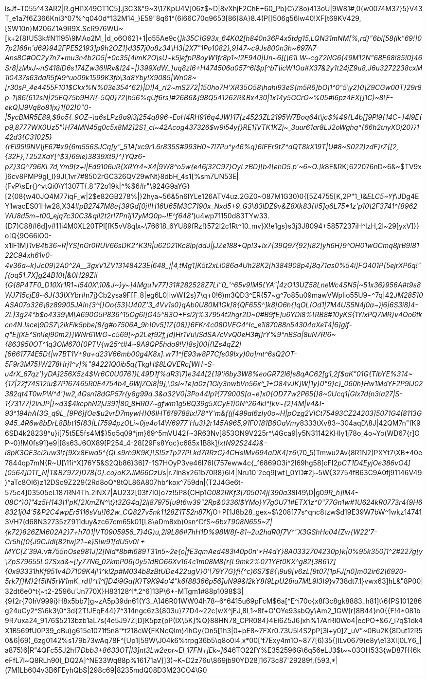 isJf~T055^43AR2|R.gHl1X49GT1C5].j3C3&"9~3\17KpU4V]06z$~D|8vXhjF2ChE+60_Pb}C\Z8o)413oU|9W81#,0{w0074M37}5}V43T_e1a7f6Z366Kni3^07%^q040d*132M14_}E59"8q61^(6I66C70q9653[86[8A}8.4(P[]506g56lw40!XF[t69KV429,[SW10n}M206Z1A9R9X.ScR976WU~[k+2{8(U53k#N1195\9MAo2M_|d_o6O62]+1|o55Ae9c{*]k35C]G93x_*64K02[h840n36P4x5tdg15,LQN31mNM[%,rd}"6bl[58(lk"69!]07p2]68n'd69}942FPE52193]p9h2OZ1}d357j0o8z34\H3|2X7"1Po1082},9]47~c9Js800n3h~697A7-Ans8C#OC2y7n7+mu3n4b2D5|+0c35[4imK2O\sU~k5jefpP8oyW1fr8p1~!2E940|Un~6[[\61LW~cgZ2NG6(49M12N"68E68!85!0]46Sr8|zMxJ~nS418iD6s174Zw36!IRv&I24~|}399XdW_}uq8zI6+H474506a057^6I$p[^bT\icW1Oa#X37&2y1t24jZ9u8,J6u3272238cxM1i0437s63daR5fA9^uo09k1599K3fb\3d8Yby!X9085|Wn08~[r30sP_4e4455F101$Ckx%N%03e354\^62}|D!)4_rI2~mS2*72|150ho7H'XR35O58\hahi93eS{m5R6]bO\1^0"5\y2}0\Z9CGw00T}29r8p-1\86\(612sN|25EQ75b9H7l{-5Q0}72\h56%qUf6rs]#26B6&]98Q541262R&Bx430|1x14y5GCrO~\%05#I6pz4EX[]1C)~8\F-ekQ]J9Vq8o81jx}1[02)0"0-|5ycBMR5E89,$8o5{_9OZ~\a6sLPz8a9i3j254q896~EoH4RH916q4JW}17(z4523ZL2195W7Boq64t\jc$%49{L4b[]9Pl9{14C~}4l9E{p9\,8777WX0Uz5")H74MN45g0c5x8M2]2S1_cl~42Acog437326$w9i54yf}RE1]VTK1KZj~_3uur61ar8LJ2oWghq^{66h2tnyXOj20}\}142d3{C31025}{rEi95l9NV\jE67#x9{6m556SJCq[y"_51A[xc9r1.6r835S#993H0~7l7Pu^y46%q}6IFEr9tZ^dQT8kX19T|U#8~S022)zdF}rZ{[2,{32F},T252XaY[^$3}69ie)3839Xt9}^}YQz6-pZ}3Q^796KL7d,Ym9[z+i|Ed9106uR{XRYr4~X4|9W8^o5w{e46j32C97}OyLzBD]\b4\ehD5.p'~6~O.]k*8E&RK]622076nD~6&~$TV9x]6cv8PMP9gl_I}9Jl,1vr7#8502rGC326QV29wNt}8dbH_4s1[%sm7UN53E|(FvP\sEr{}^vtQi0\Y1307T{.8"72o19k|^%$6#r"\924G9aYG}[2{08{w40JQ4M77iqF_w|2$e82GB278%|}2hya~56&5n6lYLe126ATV4uz.2GZ0~087M1G30)0{[5Z4755[K,2P"1_)&_ELC5~Yf_\JDg4EY1wacES01Hw28,X34#_pB2747M8e{39Gd[0j#H16U65M3C7190x_Nxd5+9_G3\83lDZ9v&Z8Xk83{#5]q6L75*1z'p10\2F3741\^{8962WU8d5m~t00_ejq7c30C3&qll2t2rI7Pn1j17yMQ0p~!E^f648'_}u4wp71150d83TYw33.{D7)C88#6d]v#11i4M0XL20TPl[fK5vV8qlx~\76618_6YU89fRz!}572I2c1Rt^10_mv}X!e1gs}s3j3J8094+5857237iH^IzH,2l~29]yxV]}}o[Q{9O66iO0-x1lF1M}*1vB4b36~R|YS[nGr0RUV66sDK2^K3R|u62021Kc8lp[ddJ|jJZe188+Qp!3+lx7{39Q97{92}I82]yh6H}9^OH01wGCmq8jrB9!8122C94xh61v0-4v36a~k}Jc09\2A0^2A__3gxV1ZV13148423E|648_j|4,tMg1]K5t2xLl086a4Uh28K2[h384908p4]8q71as0%54i]FQ401P{5ejrXP6q!"f{oq51.7X]g24B10t|\&0H29Z#{G{8P4TF0_D10Xr1R1~i540X\10&J~}y~]4Mgu1v77\}31#282528Z7Li"0_'^65v9!M5{YA"|4zO13UZ58LneWc4SN5|~51x36}956A#t9s8WJ715cjE8~6J{33IXY*br#n7j}Cb2ysa9F[F_8|eg6L0|lwW{2s}7\q+0!6)m3QD3^ER{57~g^7o85u09mawVWpIio55U9~^7q|42*JM28510ASA07o326\8z89905JAIn{3^{}Oo{53}U40Z'3_4Vv1s0}qAb0U80M1Gk[8{QF65S^]k8|O6h{]qOL(Od1|7M4US5N4j0a~}j6|6S3i8)4-2L)3g24^b$o4339\M\A690G5P836^15Og6I]G45^B3O+Fsi2j%37954t2hgr2D~0#B9fE]u6YDi8%\RB8#10yKS{1YlxPQ7MR}v4Oo6tkcn4N.Isce\\9DS7\2ikFIk5pbe[8{g#o7506A_9h]0v5]1Z{08}}6FKr4c08DVEG4^Ic_e1i87088n54304aXeT4|6]glf-q"E]jXE^Sn\lej90m2}]WNr61WG~c569[~p2Lef92f,]d]Hr1Vu\lSdSA7cVvQ0eH3#j]rY%9^nBSa|8uN7R!6~{863950OT^1q3OM670{0PTV{w25^t#4~9A9QP5hdo9!V|8s]00|{IZs4qZ2|[6661774E5D{|w7BT1V+9a+d23V66mb00g4K8x].vr71^|E93w8P7Cfs09Ixy)0a]mt^6sQ2OT-5F9r3M75}W278Hrj1^v]%"94221Q0ib5q{TkgH$*8LQVERc[WH~S-u4rX\_67qz'}yDA]256X5z4$Vr6C0U0761}L49D1f%dR3\7)e344[2{19'i6by3W8%eoGR72l6|s8qAC62[g1,2f$aK"01G{TIbYE%314~{17|22f74S12!u$7P167465R0E4754b4_6WjZOi8|9],\0sI~Te]a0z{1Giy3nwbVn56x^_1+O84vJK]W|1y}0"9}c}_060h}Hw1MdYF2P9lJ02382qt4T0wPW^4'}w2,4Gsn18dGP57r{y8g99d.3&a32V0|3Po44Ip1{77900S[a~e]x0{OD77w2P65(}8~0Ucq1|GIx7d(n3!a27|S-1{73177|2inJP|}~d3$4kcphN2jJ391|80_8HR07~gfwm1g5BQ39g5XCyE1)0N^264kl^[kv~{2}4M|v4&I-93^194hA(3G_q9L_[9P6]fOe$u2v*rD7mywH}06IHT6{9788ix!78^Y'm&f(j|499aI6zIy0o~H|pOzg2VICt75493CZ24203]5071G4(8113G945_4R6w8bDrL8Bbt15(83|L[7594pzOLi~0je4o14W6977'Hu3}2r145A965,91F0181B6OaVmy*8333tXv83~304aqD\\8J|42QM7n\"fK96SD4k28238^u}i[75t5E5fs4M$}5q5q09*jm}69^5mVU42{~3R63Nv]853ON9V225r^\4Gca9|y5N31142KHIy1j78o_4o~Yo(WD67{r]OP~0}!M0fs91}e9|[8s63J6OX89[P254_4-28[29Fs8Yqc}c685x1B8k]_|xtN92S244}&-i8pK3GE3cl2uw3\t{9Xx8Ewa5^{QLs9rh9K9K}\S!5zTp27PLkd7RRzC}4CHsIMv694aDK4[z6_\70\_5)Tmwu2Av{8R1N2)PXYt7\XB+40e7844qp7mN{R~U[\11i^X]76Y5&S2Qb86}36]7-1S7HOyP3ve46I76I{757eww4c{_f6869O3i^2l69hg58[cFI2*pCT1D4EyjOe386vO4][0564]D1T_N|T&BZ972]D78{0}.co}oK2JM66OzU*s|r.7ln8x261b70R8}6l4|Nru10'2eq9[wt]_0YD#2j~5W{32754fB63C9A0fj91146V49)^aTc8OI6)z12DSo9Z229(2Rd8oQ^8tQL86A807hb^kox^759dn|(T2J4Ge6t-575c4]03505eL187RN4Th.2lNX7|AU232[03f7I0]o7z!5P8{CHp1*G082RKf3\705014j[390a38*I49\D|g0*9R_h]IM4-08C^)0]"4z5H143\1'pK[2XmZN^\t}t3ZG4a]2Ij87975[u9t6w39"2Rp&0336l$YMo}Y7g0U71\#ETX1z^0"77Gn1w#1U624kR0773r4{9H68321j04'5&P2C4wpEr5116sVu!]62w_CQ827v5nk1128Z1T52n87Kj*O+P\[1J8b28_gex~$\208[77s^qnc8tzw$d19E39W7bW^1wkz147413VH7(d68N32735zZ911duy&zc67cm65k01[L8\aDm8xb)0sn^DfS~_6bxT908N655~Z|{k72}826ZM602A2}7+h701|VT0905956_7}4G)u,2l9L86#7hH1D%98W8f-81~2u2hdR0f7V^"X3GShHc04{Zw{W22'7-Cr5h([0{J9CJdI[82twj21~e}S!w91[dU5$v0I+MYC[Z'39$A.v#755nOse981J]2[Nld*8b#i689T31n5~2e{o|fE3qmAed483i40p0n'*H4dY}8A0332704230p}k|0%95k350]1^2#227g[y\ZpS79655L07Sxd&~[!y77N6_02kmP06[0y51dBO66Xv164c1m08M8{r{L9mk2%071YEt0KX^g82[3B617]{0x93331hKf951v4D7109K4j\1^kl2p#M034b8zBtUDe422ugV}0'\79Y7G}f!{^c)6S7$8{\9u9[v6zL[9t07[1pFJ[n0]m02ir62\6920-5rk7f}M}2{5lN5rW1mK_rd#^t1^l]D4i9Ga(K}T9K94o'4"k6[88366p56]uN99&l2kY8(9LpU28iu7ML9I3\9_}v738dt7.1}vwx63]hL&"8P00|32dt6e0^t{~t2-2596u"Jn770X}H83128^l*.2^6]13P\6+-MTgm1#88p1098$3\|{9{2r{70hV999i}H8x5bb7]g~zA5p39dn61(Y3_A]46R01WW04h78~6^6415u69pFcM$6a[*E^i70o{x8f3c8gk8883_h81]t\6{PS101286g24uCy2^S\6k3\0^3d{2T!JEqE44}7^314ngc6z3{803u}77D4~22c[wX^jEJ,8L1~8f+O'OYe93sbQy\Am2_1GW[r[8B44}n0{{F!4*081b9R7uxa24_9176$5213bzb1aL7s(4e5J97Z[D]K5pz{pP(IX\5K]%Q}88HN78_CPR084}4Ei6Z5J6]xh%17ArRI0Wo4|ecPO+&67_i7q$1dk4X1B569fU0P39_oBu)g615e1071f5n8'*t218cW{FKNcQIm)4hGy{On5[1h3|0+pE8~7FXr0.73U5l4S2pP[3i+y0]Z_uV"~0Bu2K{8Dut12R50&6|69)_6zg0142%s179b73wAq78F^[Up1[59W\J04k6%trpg36b5\q8o0i4,x*00['f7Exy4m1O~877[6)35{]ILv0679(e8y\e13Xl[0LY6_|a875)6|R"4QFc55J2hf7*Dbb3+8633OT|I3]nt3Lw2epr~El_17FN+jEk~]6*46TO22[Y%E352596G\6q56eLJ3$t~~03OH533{wD87[{{6keFfL7l~Q8RLh90I_DQ2A]^NE33Wq88p%16171aV]]3)~K~D2z76u\869jb90YD28]1673c87'29289f,{593,*|(7M]Lb604v3B6FEyhQb$|298c69|8235mdQ08D3M23CO4\G0